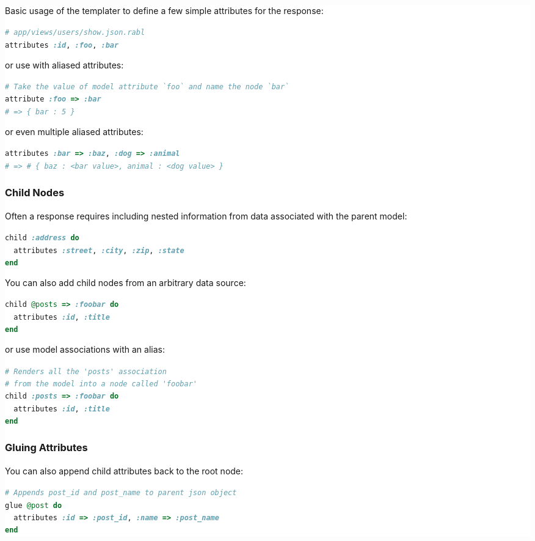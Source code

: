 Basic usage of the templater to define a few simple attributes for the response:

```ruby
# app/views/users/show.json.rabl
attributes :id, :foo, :bar
```

or use with aliased attributes:

```ruby
# Take the value of model attribute `foo` and name the node `bar`
attribute :foo => :bar
# => { bar : 5 }
```

or even multiple aliased attributes:

```ruby
attributes :bar => :baz, :dog => :animal
# => # { baz : <bar value>, animal : <dog value> }
```

### Child Nodes ###

Often a response requires including nested information from data associated with the parent model:

```ruby
child :address do
  attributes :street, :city, :zip, :state
end
```

You can also add child nodes from an arbitrary data source:

```ruby
child @posts => :foobar do
  attributes :id, :title
end
```

or use model associations with an alias:

```ruby
# Renders all the 'posts' association
# from the model into a node called 'foobar'
child :posts => :foobar do
  attributes :id, :title
end
```

### Gluing Attributes ###

You can also append child attributes back to the root node:

```ruby
# Appends post_id and post_name to parent json object
glue @post do
  attributes :id => :post_id, :name => :post_name
end
```
